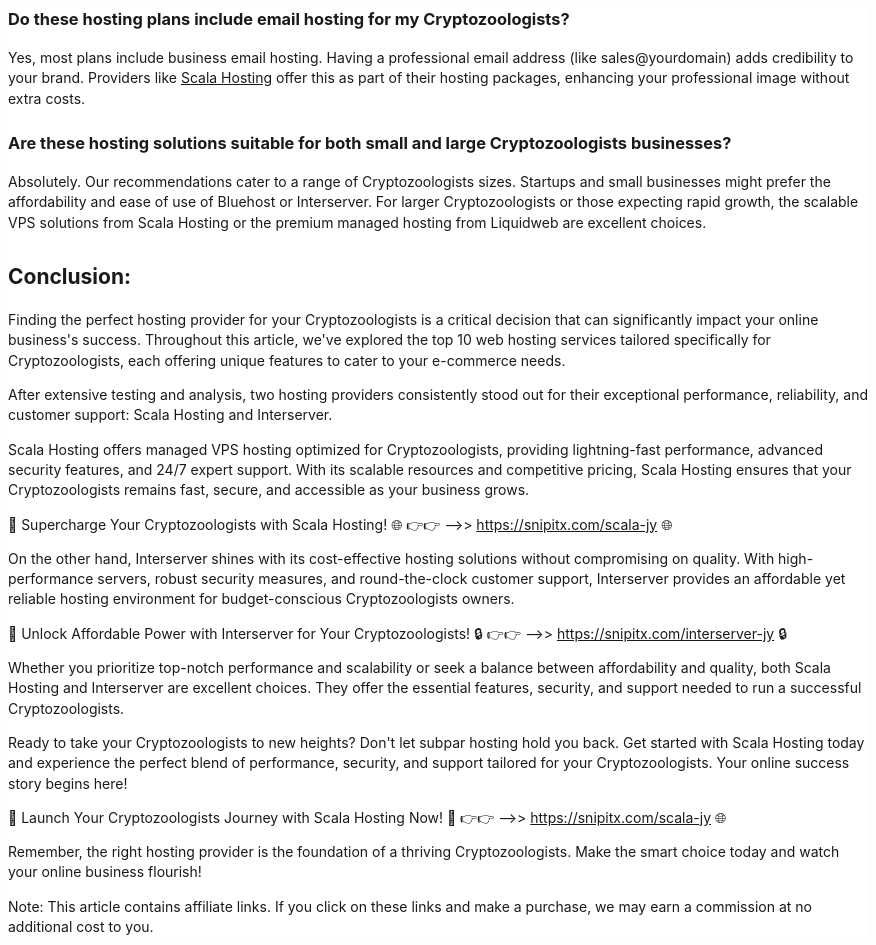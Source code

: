 ### Do these hosting plans include email hosting for my Cryptozoologists? 
Yes, most plans include business email hosting. Having a professional email address (like sales@yourdomain) adds credibility to your brand. Providers like [Scala Hosting](https://snipitx.com/scala-jy) offer this as part of their hosting packages, enhancing your professional image without extra costs.

### Are these hosting solutions suitable for both small and large Cryptozoologists businesses? 
Absolutely. Our recommendations cater to a range of Cryptozoologists sizes. Startups and small businesses might prefer the affordability and ease of use of Bluehost or Interserver. For larger Cryptozoologists or those expecting rapid growth, the scalable VPS solutions from Scala Hosting or the premium managed hosting from Liquidweb are excellent choices.

## Conclusion:

Finding the perfect hosting provider for your Cryptozoologists is a critical decision that can significantly impact your online business's success. Throughout this article, we've explored the top 10 web hosting services tailored specifically for Cryptozoologists, each offering unique features to cater to your e-commerce needs.

After extensive testing and analysis, two hosting providers consistently stood out for their exceptional performance, reliability, and customer support: Scala Hosting and Interserver.

Scala Hosting offers managed VPS hosting optimized for Cryptozoologists, providing lightning-fast performance, advanced security features, and 24/7 expert support. With its scalable resources and competitive pricing, Scala Hosting ensures that your Cryptozoologists remains fast, secure, and accessible as your business grows.

🚀 Supercharge Your Cryptozoologists with Scala Hosting! 🌐
👉👉 -->> https://snipitx.com/scala-jy 🌐

On the other hand, Interserver shines with its cost-effective hosting solutions without compromising on quality. With high-performance servers, robust security measures, and round-the-clock customer support, Interserver provides an affordable yet reliable hosting environment for budget-conscious Cryptozoologists owners.

💸 Unlock Affordable Power with Interserver for Your Cryptozoologists! 🔒
👉👉 -->> https://snipitx.com/interserver-jy 🔒

Whether you prioritize top-notch performance and scalability or seek a balance between affordability and quality, both Scala Hosting and Interserver are excellent choices. They offer the essential features, security, and support needed to run a successful Cryptozoologists.

Ready to take your Cryptozoologists to new heights? Don't let subpar hosting hold you back. Get started with Scala Hosting today and experience the perfect blend of performance, security, and support tailored for your Cryptozoologists. Your online success story begins here!

🚀 Launch Your Cryptozoologists Journey with Scala Hosting Now! 🌟
👉👉 -->> https://snipitx.com/scala-jy 🌐

Remember, the right hosting provider is the foundation of a thriving Cryptozoologists. Make the smart choice today and watch your online business flourish!

Note: This article contains affiliate links. If you click on these links and make a purchase, we may earn a commission at no additional cost to you.